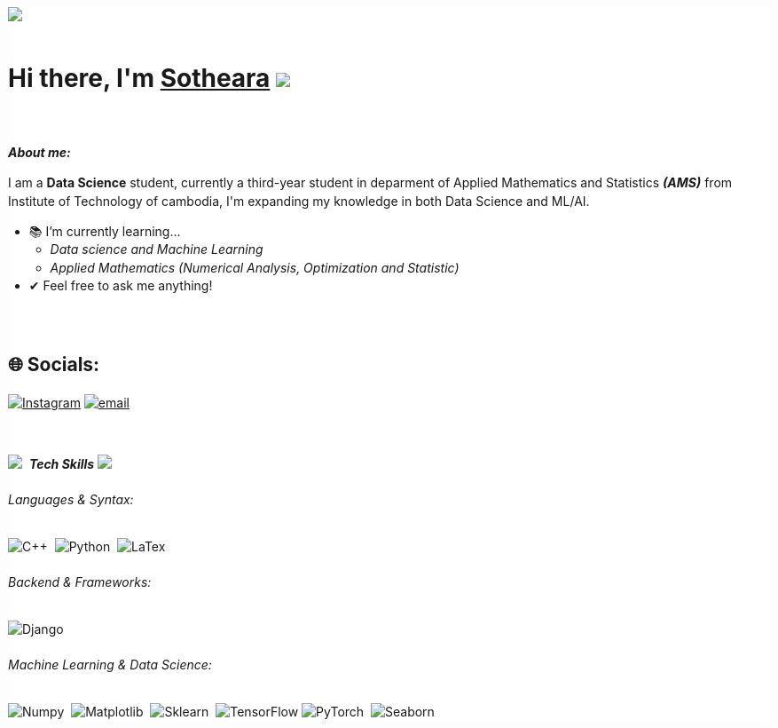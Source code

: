 <img src="https://github.com/AnderMendoza/AnderMendoza/raw/main/assets/line-neon.gif" width="100%">
<h1><b>Hi there, I'm </b><a href="https://github.com/theanthefinest">Sotheara</a> <img src="https://media1.giphy.com/media/v1.Y2lkPTc5MGI3NjExa2lpa3gyenRsZ2VrbDZmdTNyY2V6dTQwM3lta28zczNjeDV2dDQzciZlcD12MV9pbnRlcm5hbF9naWZfYnlfaWQmY3Q9Zw/SScTyz7dQ0Gf7c9dZ9/giphy.gif" width="30"></h1>
<br>

 ***About me:***

I am a **Data Science** student, currently a third-year student in deparment of Applied Mathematics and Statistics ***(AMS)*** from Institute of Technology of cambodia, I'm expanding my knowledge in both Data Science and ML/AI.
- 📚 I’m currently learning...
  - *Data science and Machine Learning*
  - *Applied Mathematics (Numerical Analysis, Optimization and Statistic)*
- ✔ Feel free to ask me anything!
<br>

## 🌐 Socials:
[![Instagram](https://img.shields.io/badge/Instagram-%23E4405F.svg?logo=Instagram&logoColor=white)](https://instagram.com/sotheara_heang) [![email](https://img.shields.io/badge/Email-D14836?logo=gmail&logoColor=white)](mailto:thearah168@gmail.com) 

</div>
<br>

<img src="https://media2.giphy.com/media/QssGEmpkyEOhBCb7e1/giphy.gif?cid=ecf05e47a0n3gi1bfqntqmob8g9aid1oyj2wr3ds3mg700bl&rid=giphy.gif" width ="30">&nbsp; 
***Tech Skills***
<img src="https://user-images.githubusercontent.com/73097560/115834477-dbab4500-a447-11eb-908a-139a6edaec5c.gif">

###### Languages & Syntax:
![C++](https://img.shields.io/badge/c++-%2300599C.svg?style=for-the-badge&logo=c%2B%2B&logoColor=white)&nbsp;
![Python](https://img.shields.io/badge/python-3670A0?style=for-the-badge&logo=python&logoColor=ffdd54)&nbsp;
![LaTex](https://img.shields.io/badge/latex-3670A0?style=for-the-badge&logo=latex&logoColor=ffdd54)&nbsp;



###### Backend & Frameworks:
![Django](https://img.shields.io/badge/-django-%23Clojure?style=for-the-badge&logo=django&logoColor=white)&nbsp;

###### Machine Learning & Data Science:
![Numpy](https://img.shields.io/badge/numpy-%230db7ed.svg?style=for-the-badge&logo=numpy&logoColor=white)&nbsp;
![Matplotlib](https://img.shields.io/badge/matplotlib-%46E3B7.svg?style=for-the-badge&logo=matplotlib&logoColor=white)&nbsp;
![Sklearn](https://img.shields.io/badge/-sklearn-%23Clojure?style=for-the-badge&logo=sklearn&logoColor=white)&nbsp;
![TensorFlow](https://img.shields.io/badge/tensorflow-512BD4?style=for-the-badge&logo=tensorflow&logoColor=white)
![PyTorch](https://img.shields.io/badge/pytorch-%23E34F26.svg?style=for-the-badge&logo=pytorch&logoColor=white)&nbsp;
![Seaborn](https://img.shields.io/badge/seaborn-6DA55F?style=for-the-badge&logo=seaborn&logoColor=white)&nbsp;

